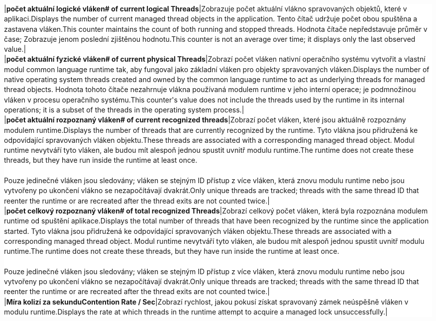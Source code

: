 |<span data-ttu-id="e0a5b-244">**počet aktuální logické vláken**</span><span class="sxs-lookup"><span data-stu-id="e0a5b-244">**# of current logical Threads**</span></span>|<span data-ttu-id="e0a5b-245">Zobrazuje počet aktuální vlákno spravovaných objektů, které v aplikaci.</span><span class="sxs-lookup"><span data-stu-id="e0a5b-245">Displays the number of current managed thread objects in the application.</span></span> <span data-ttu-id="e0a5b-246">Tento čítač udržuje počet obou spuštěna a zastavena vláken.</span><span class="sxs-lookup"><span data-stu-id="e0a5b-246">This counter maintains the count of both running and stopped threads.</span></span> <span data-ttu-id="e0a5b-247">Hodnota čítače nepředstavuje průměr v čase; Zobrazuje jenom poslední zjištěnou hodnotu.</span><span class="sxs-lookup"><span data-stu-id="e0a5b-247">This counter is not an average over time; it displays only the last observed value.</span></span>|  
|<span data-ttu-id="e0a5b-248">**počet aktuální fyzické vláken**</span><span class="sxs-lookup"><span data-stu-id="e0a5b-248">**# of current physical Threads**</span></span>|<span data-ttu-id="e0a5b-249">Zobrazí počet vláken nativní operačního systému vytvořit a vlastní modul common language runtime tak, aby fungoval jako základní vláken pro objekty spravovaných vláken.</span><span class="sxs-lookup"><span data-stu-id="e0a5b-249">Displays the number of native operating system threads created and owned by the common language runtime to act as underlying threads for managed thread objects.</span></span> <span data-ttu-id="e0a5b-250">Hodnota tohoto čítače nezahrnuje vlákna používaná modulem runtime v jeho interní operace; je podmnožinou vláken v procesu operačního systému.</span><span class="sxs-lookup"><span data-stu-id="e0a5b-250">This counter's value does not include the threads used by the runtime in its internal operations; it is a subset of the threads in the operating system process.</span></span>|  
|<span data-ttu-id="e0a5b-251">**počet aktuální rozpoznaný vláken**</span><span class="sxs-lookup"><span data-stu-id="e0a5b-251">**# of current recognized threads**</span></span>|<span data-ttu-id="e0a5b-252">Zobrazí počet vláken, které jsou aktuálně rozpoznány modulem runtime.</span><span class="sxs-lookup"><span data-stu-id="e0a5b-252">Displays the number of threads that are currently recognized by the runtime.</span></span> <span data-ttu-id="e0a5b-253">Tyto vlákna jsou přidružená ke odpovídající spravovaných vláken objektu.</span><span class="sxs-lookup"><span data-stu-id="e0a5b-253">These threads are associated with a corresponding managed thread object.</span></span> <span data-ttu-id="e0a5b-254">Modul runtime nevytváří tyto vláken, ale budou mít alespoň jednou spustit uvnitř modulu runtime.</span><span class="sxs-lookup"><span data-stu-id="e0a5b-254">The runtime does not create these threads, but they have run inside the runtime at least once.</span></span><br /><br /> <span data-ttu-id="e0a5b-255">Pouze jedinečné vláken jsou sledovány; vláken se stejným ID přístup z více vláken, která znovu modulu runtime nebo jsou vytvořeny po ukončení vlákno se nezapočítávají dvakrát.</span><span class="sxs-lookup"><span data-stu-id="e0a5b-255">Only unique threads are tracked; threads with the same thread ID that reenter the runtime or are recreated after the thread exits are not counted twice.</span></span>|  
|<span data-ttu-id="e0a5b-256">**počet celkový rozpoznaný vláken**</span><span class="sxs-lookup"><span data-stu-id="e0a5b-256">**# of total recognized Threads**</span></span>|<span data-ttu-id="e0a5b-257">Zobrazí celkový počet vláken, která byla rozpoznána modulem runtime od spuštění aplikace.</span><span class="sxs-lookup"><span data-stu-id="e0a5b-257">Displays the total number of threads that have been recognized by the runtime since the application started.</span></span> <span data-ttu-id="e0a5b-258">Tyto vlákna jsou přidružená ke odpovídající spravovaných vláken objektu.</span><span class="sxs-lookup"><span data-stu-id="e0a5b-258">These threads are associated with a corresponding managed thread object.</span></span> <span data-ttu-id="e0a5b-259">Modul runtime nevytváří tyto vláken, ale budou mít alespoň jednou spustit uvnitř modulu runtime.</span><span class="sxs-lookup"><span data-stu-id="e0a5b-259">The runtime does not create these threads, but they have run inside the runtime at least once.</span></span><br /><br /> <span data-ttu-id="e0a5b-260">Pouze jedinečné vláken jsou sledovány; vláken se stejným ID přístup z více vláken, která znovu modulu runtime nebo jsou vytvořeny po ukončení vlákno se nezapočítávají dvakrát.</span><span class="sxs-lookup"><span data-stu-id="e0a5b-260">Only unique threads are tracked; threads with the same thread ID that reenter the runtime or are recreated after the thread exits are not counted twice.</span></span>|  
|<span data-ttu-id="e0a5b-261">**Míra kolizí za sekundu**</span><span class="sxs-lookup"><span data-stu-id="e0a5b-261">**Contention Rate / Sec**</span></span>|<span data-ttu-id="e0a5b-262">Zobrazí rychlost, jakou pokusí získat spravovaný zámek neúspěšně vláken v modulu runtime.</span><span class="sxs-lookup"><span data-stu-id="e0a5b-262">Displays the rate at which threads in the runtime attempt to acquire a managed lock unsuccessfully.</span></span>|  